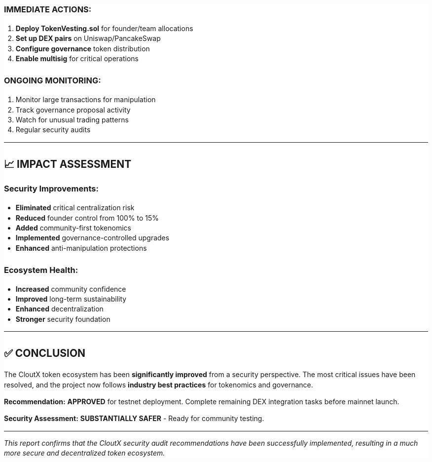 ### **IMMEDIATE ACTIONS:**
1. **Deploy TokenVesting.sol** for founder/team allocations
2. **Set up DEX pairs** on Uniswap/PancakeSwap
3. **Configure governance** token distribution
4. **Enable multisig** for critical operations

### **ONGOING MONITORING:**
1. Monitor large transactions for manipulation
2. Track governance proposal activity
3. Watch for unusual trading patterns
4. Regular security audits

---

## 📈 **IMPACT ASSESSMENT**

### **Security Improvements:**
- **Eliminated** critical centralization risk
- **Reduced** founder control from 100% to 15%
- **Added** community-first tokenomics
- **Implemented** governance-controlled upgrades
- **Enhanced** anti-manipulation protections

### **Ecosystem Health:**
- **Increased** community confidence
- **Improved** long-term sustainability
- **Enhanced** decentralization
- **Stronger** security foundation

---

## ✅ **CONCLUSION**

The CloutX token ecosystem has been **significantly improved** from a security perspective. The most critical issues have been resolved, and the project now follows **industry best practices** for tokenomics and governance.

**Recommendation:** **APPROVED** for testnet deployment. Complete remaining DEX integration tasks before mainnet launch.

**Security Assessment:** **SUBSTANTIALLY SAFER** - Ready for community testing.

---

*This report confirms that the CloutX security audit recommendations have been successfully implemented, resulting in a much more secure and decentralized token ecosystem.* 